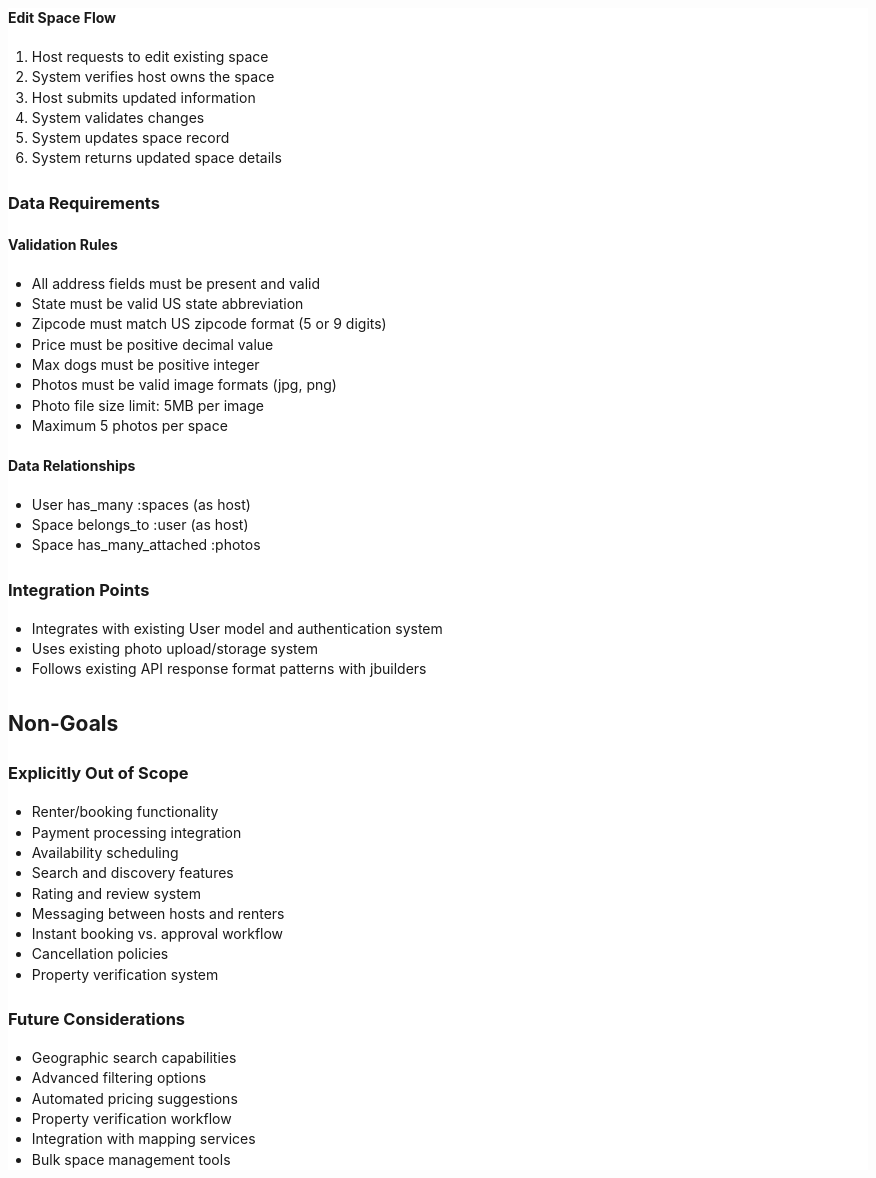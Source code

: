 #### Edit Space Flow
1. Host requests to edit existing space
2. System verifies host owns the space
3. Host submits updated information
4. System validates changes
5. System updates space record
6. System returns updated space details

### Data Requirements

#### Validation Rules
- All address fields must be present and valid
- State must be valid US state abbreviation
- Zipcode must match US zipcode format (5 or 9 digits)
- Price must be positive decimal value
- Max dogs must be positive integer
- Photos must be valid image formats (jpg, png)
- Photo file size limit: 5MB per image
- Maximum 5 photos per space

#### Data Relationships
- User has_many :spaces (as host)
- Space belongs_to :user (as host)
- Space has_many_attached :photos

### Integration Points
- Integrates with existing User model and authentication system
- Uses existing photo upload/storage system
- Follows existing API response format patterns with jbuilders

## Non-Goals

### Explicitly Out of Scope
- Renter/booking functionality
- Payment processing integration
- Availability scheduling
- Search and discovery features
- Rating and review system
- Messaging between hosts and renters
- Instant booking vs. approval workflow
- Cancellation policies
- Property verification system

### Future Considerations
- Geographic search capabilities
- Advanced filtering options
- Automated pricing suggestions
- Property verification workflow
- Integration with mapping services
- Bulk space management tools
